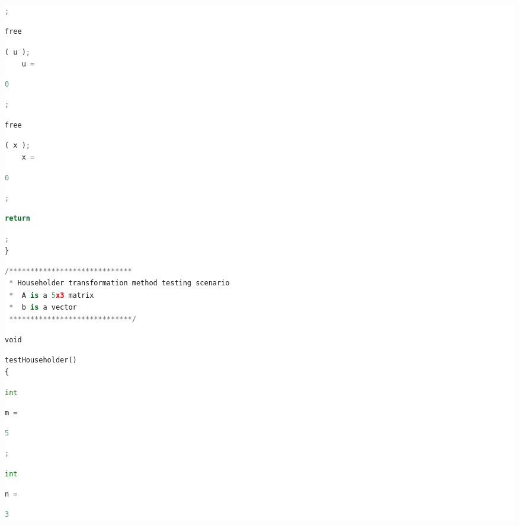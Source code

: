 ```python
;
```
```python
free
```
```python
( u );
    u =
```
```python
0
```
```python
;
```
```python
free
```
```python
( x );
    x =
```
```python
0
```
```python
;
```
```python
return
```
```python
;
}
```
```python
/*****************************
 * Householder transformation method testing scenario
 *  A is a 5x3 matrix
 *  b is a vector
 *****************************/
```
```python
void
```
```python
testHouseholder()
{
```
```python
int
```
```python
m =
```
```python
5
```
```python
;
```
```python
int
```
```python
n =
```
```python
3
```
```python
```